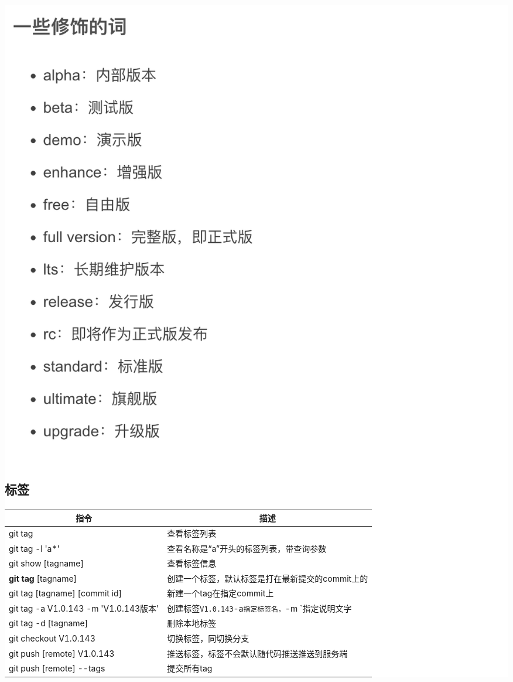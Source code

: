 ![img](/img/pic/git/46be06c7-ee59-4fd3-992e-02cb84d728c1.png)

## 标签

| **指令**                              | **描述**                                           |
| ------------------------------------- | -------------------------------------------------- |
| git tag                               | 查看标签列表                                       |
| git tag -l 'a*'                       | 查看名称是“a”开头的标签列表，带查询参数            |
| git show [tagname]                    | 查看标签信息                                       |
| **git tag** [tagname]                 | 创建一个标签，默认标签是打在最新提交的commit上的   |
| git tag [tagname] [commit id]         | 新建一个tag在指定commit上                          |
| git tag -a V1.0.143 -m 'V1.0.143版本' | 创建标签`V1.0.143`-a`指定标签名，`-m `指定说明文字 |
| git tag -d [tagname]                  | 删除本地标签                                       |
| git checkout V1.0.143                 | 切换标签，同切换分支                               |
| git push [remote] V1.0.143            | 推送标签，标签不会默认随代码推送推送到服务端       |
| git push [remote] --tags              | 提交所有tag                                        |
